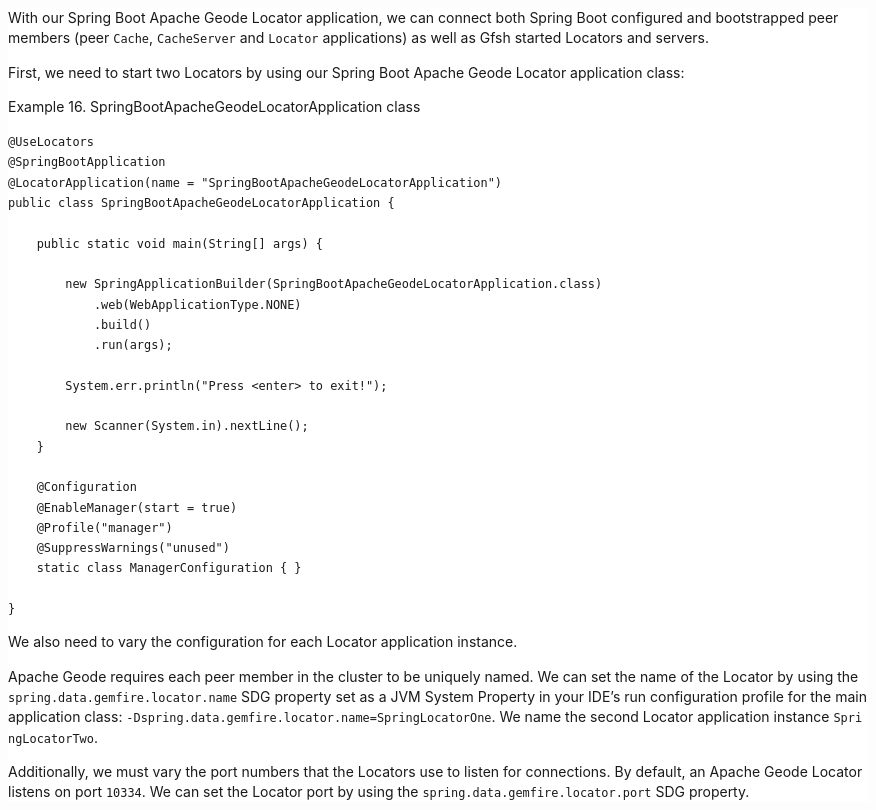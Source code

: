 
With our Spring Boot Apache Geode Locator application, we can connect
both Spring Boot configured and bootstrapped peer members (peer `Cache`,
`CacheServer` and `Locator` applications) as well as Gfsh started
Locators and servers.


First, we need to start two Locators by using our Spring Boot Apache
Geode Locator application class:



Example 16. SpringBootApacheGeodeLocatorApplication class




``` prettyprint
@UseLocators
@SpringBootApplication
@LocatorApplication(name = "SpringBootApacheGeodeLocatorApplication")
public class SpringBootApacheGeodeLocatorApplication {

    public static void main(String[] args) {

        new SpringApplicationBuilder(SpringBootApacheGeodeLocatorApplication.class)
            .web(WebApplicationType.NONE)
            .build()
            .run(args);

        System.err.println("Press <enter> to exit!");

        new Scanner(System.in).nextLine();
    }

    @Configuration
    @EnableManager(start = true)
    @Profile("manager")
    @SuppressWarnings("unused")
    static class ManagerConfiguration { }

}
```


We also need to vary the configuration for each Locator application
instance.


Apache Geode requires each peer member in the cluster to be uniquely
named. We can set the name of the Locator by using the
`spring.data.gemfire.locator.name` SDG property set as a JVM System
Property in your IDE’s run configuration profile for the main
application class:
`-Dspring.data.gemfire.locator.name=SpringLocatorOne`. We name the
second Locator application instance `SpringLocatorTwo`.


Additionally, we must vary the port numbers that the Locators use to
listen for connections. By default, an Apache Geode Locator listens on
port `10334`. We can set the Locator port by using the
`spring.data.gemfire.locator.port` SDG property.

